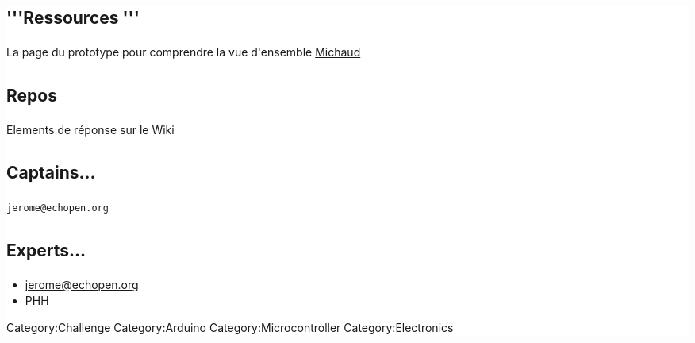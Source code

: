 '''Ressources '''
-----------------

La page du prototype pour comprendre la vue d'ensemble
[Michaud](Michaud "wikilink")

**Repos**
---------

Elements de réponse sur le Wiki

**Captains…**
-------------

`jerome@echopen.org`

**Experts...**
--------------

-   jerome@echopen.org
-   PHH

<Category:Challenge> <Category:Arduino> <Category:Microcontroller>
<Category:Electronics>

